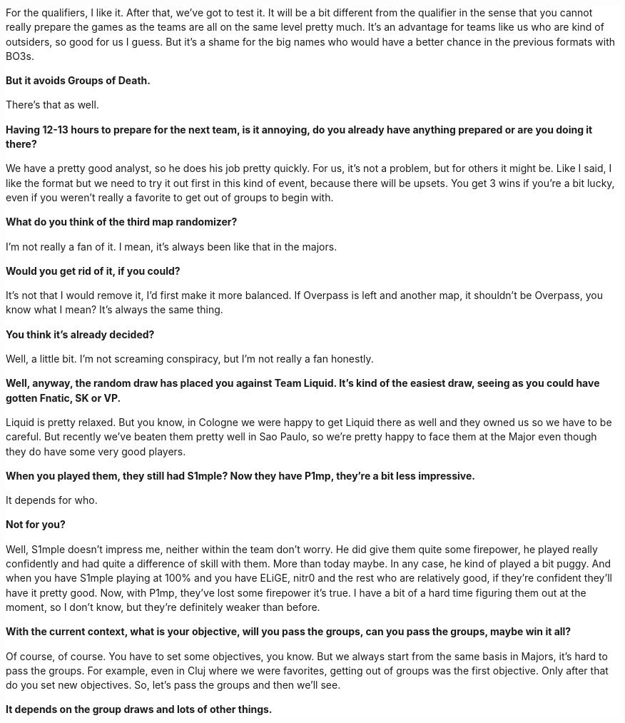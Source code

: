 For the qualifiers, I like it. After that, we’ve got to test it. It will be a bit different from the qualifier in the sense that you cannot really prepare the games as the teams are all on the same level pretty much. It’s an advantage for teams like us who are kind of outsiders, so good for us I guess. But it’s a shame for the big names who would have a better chance in the previous formats with BO3s.

**But it avoids Groups of Death.**

There’s that as well.

**Having 12-13 hours to prepare for the next team, is it annoying, do you already have anything prepared or are you doing it there?**

We have a pretty good analyst, so he does his job pretty quickly. For us, it’s not a problem, but for others it might be. Like I said, I like the format but we need to try it out first in this kind of event, because there will be upsets. You get 3 wins if you’re a bit lucky, even if you weren’t really a favorite to get out of groups to begin with.

**What do you think of the third map randomizer?**

I’m not really a fan of it. I mean, it’s always been like that in the majors.

**Would you get rid of it, if you could?**

It’s not that I would remove it, I’d first make it more balanced. If Overpass is left and another map, it shouldn’t be Overpass, you know what I mean? It’s always the same thing.

**You think it’s already decided?**

Well, a little bit. I’m not screaming conspiracy, but I’m not really a fan honestly.

**Well, anyway, the random draw has placed you against Team Liquid. It’s kind of the easiest draw, seeing as you could have gotten Fnatic, SK or VP.**

Liquid is pretty relaxed. But you know, in Cologne we were happy to get Liquid there as well and they owned us so we have to be careful. But recently we’ve beaten them pretty well in Sao Paulo, so we’re pretty happy to face them at the Major even though they do have some very good players.

**When you played them, they still had S1mple? Now they have P1mp, they’re a bit less impressive.**

It depends for who.

**Not for you?**

Well, S1mple doesn’t impress me, neither within the team don’t worry. He did give them quite some firepower, he played really confidently and had quite a difference of skill with them. More than today maybe. In any case, he kind of played a bit puggy. And when you have S1mple playing at 100% and you have ELiGE, nitr0 and the rest who are relatively good, if they’re confident they’ll have it pretty good. Now, with P1mp, they’ve lost some firepower it’s true. I have a bit of a hard time figuring them out at the moment, so I don’t know, but they’re definitely weaker than before.

**With the current context, what is your objective, will you pass the groups, can you pass the groups, maybe win it all?**

Of course, of course. You have to set some objectives, you know. But we always start from the same basis in Majors, it’s hard to pass the groups. For example, even in Cluj where we were favorites, getting out of groups was the first objective. Only after that do you set new objectives. So, let’s pass the groups and then we’ll see.

**It depends on the group draws and lots of other things.**
